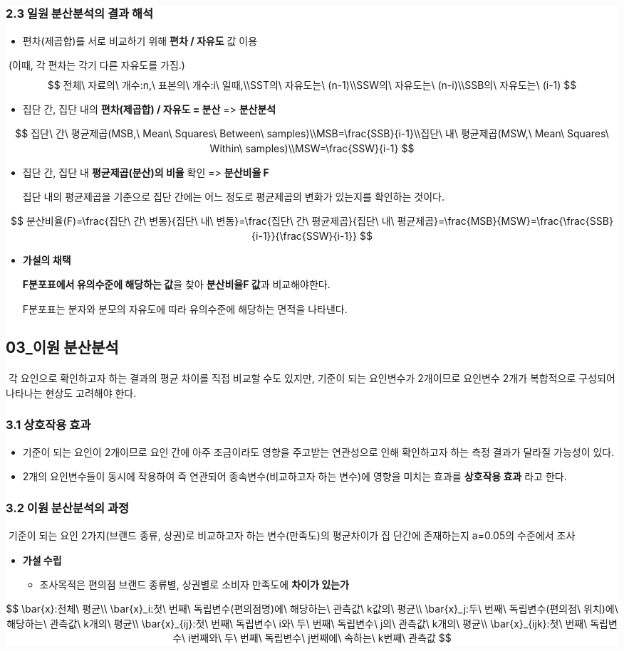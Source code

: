 

### 2.3 일원 분산분석의 결과 해석

- 편차(제곱합)를 서로 비교하기 위해 **편차 / 자유도** 값 이용

​		(이때, 각 편차는 각기 다른 자유도를 가짐.)
$$
전체\ 자료의\ 개수:n,\ 표본의\ 개수:i\ 일때,\\SST의\ 자유도는\ (n-1)\\SSW의\ 자유도는\ (n-i)\\SSB의\ 자유도는\ (i-1)
$$
- 집단 간, 집단 내의 **편차(제곱합) / 자유도 = 분산**	=> **분산분석**

$$
집단\ 간\ 평균제곱(MSB,\ Mean\ Squares\ Between\ samples)\\MSB=\frac{SSB}{i-1}\\집단\ 내\ 평균제곱(MSW,\ Mean\ Squares\ Within\ samples)\\MSW=\frac{SSW}{i-1}
$$
- 집단 간, 집단 내 **평균제곱(분산)의 비율** 확인	=> **분산비율 F**

  집단 내의 평균제곱을 기준으로 집단 간에는 어느 정도로 평균제곱의 변화가 있는지를 확인하는 것이다. 

$$
분산비율(F)=\frac{집단\ 간\ 변동}{집단\ 내\ 변동}=\frac{집단\ 간\ 평균제곱}{집단\ 내\ 평균제곱}=\frac{MSB}{MSW}=\frac{\frac{SSB}{i-1}}{\frac{SSW}{i-1}}
$$


- **가설의 채택**

  **F분포표에서 유의수준에 해당하는 값**을 찾아 **분산비율F 값**과 비교해야한다.

  F분포표는 분자와 분모의 자유도에 따라 유의수준에 해당하는 면적을 나타낸다.



## 03_이원 분산분석

​	각 요인으로 확인하고자 하는 결과의 평균 차이를 직접 비교할 수도 있지만, 기준이 되는 요인변수가 2개이므로 요인변수 2개가 복합적으로 구성되어 나타나는 현상도 고려해야 한다. 

### 3.1 상호작용 효과

- 기준이 되는 요인이 2개이므로 요인 간에 아주 조금이라도 영향을 주고받는 연관성으로 인해 확인하고자 하는 측정 결과가 달라질 가능성이 있다. 

- 2개의 요인변수들이 동시에 작용하여 즉 연관되어 종속변수(비교하고자 하는 변수)에 영향을 미치는 효과를 **상호작용 효과** 라고 한다.  



### 3.2 이원 분산분석의 과정

​	기준이 되는 요인 2가지(브랜드 종류, 상권)로 비교하고자 하는 변수(만족도)의 평균차이가 집	단간에 존재하는지 a=0.05의 수준에서 조사

- **가설 수립**

  - 조사목적은 편의점 브랜드 종류별, 상권별로 소비자 만족도에 **차이가 있는가**

$$
\bar{x}:전체\ 평균\\ \bar{x}_i:첫\ 번째\ 독립변수(편의점명)에\ 해당하는\ 관측값\ k값의\ 평균\\ \bar{x}_j:두\ 번째\ 독립변수(편의점\ 위치)에\ 해당하는\ 관측값\ k개의\ 평균\\ \bar{x}_{ij}:첫\ 번째\ 독립변수\ i와\ 두\ 번째\ 독립변수\ j의\ 관측값\ k개의\ 평균\\ \bar{x}_{ijk}:첫\ 번째\ 독립변수\ i번째와\ 두\ 번째\ 독립변수\ j번째에\ 속하는\ k번째\ 관측값
$$
